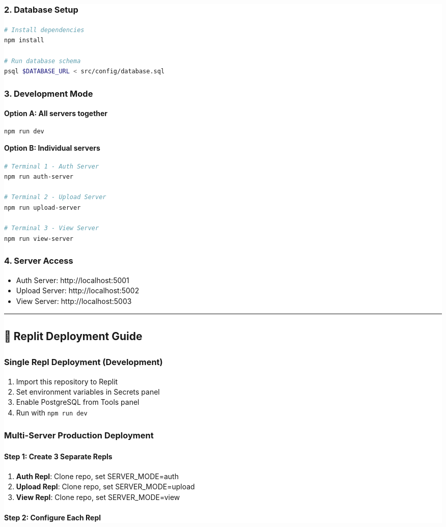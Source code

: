 ### 2. Database Setup
```bash
# Install dependencies
npm install

# Run database schema
psql $DATABASE_URL < src/config/database.sql
```

### 3. Development Mode

**Option A: All servers together**
```bash
npm run dev
```

**Option B: Individual servers**
```bash
# Terminal 1 - Auth Server
npm run auth-server

# Terminal 2 - Upload Server
npm run upload-server

# Terminal 3 - View Server
npm run view-server
```

### 4. Server Access
- Auth Server: http://localhost:5001
- Upload Server: http://localhost:5002  
- View Server: http://localhost:5003

---

## 🚀 Replit Deployment Guide

### Single Repl Deployment (Development)
1. Import this repository to Replit
2. Set environment variables in Secrets panel
3. Enable PostgreSQL from Tools panel
4. Run with `npm run dev`

### Multi-Server Production Deployment

#### Step 1: Create 3 Separate Repls
1. **Auth Repl**: Clone repo, set SERVER_MODE=auth
2. **Upload Repl**: Clone repo, set SERVER_MODE=upload  
3. **View Repl**: Clone repo, set SERVER_MODE=view

#### Step 2: Configure Each Repl
